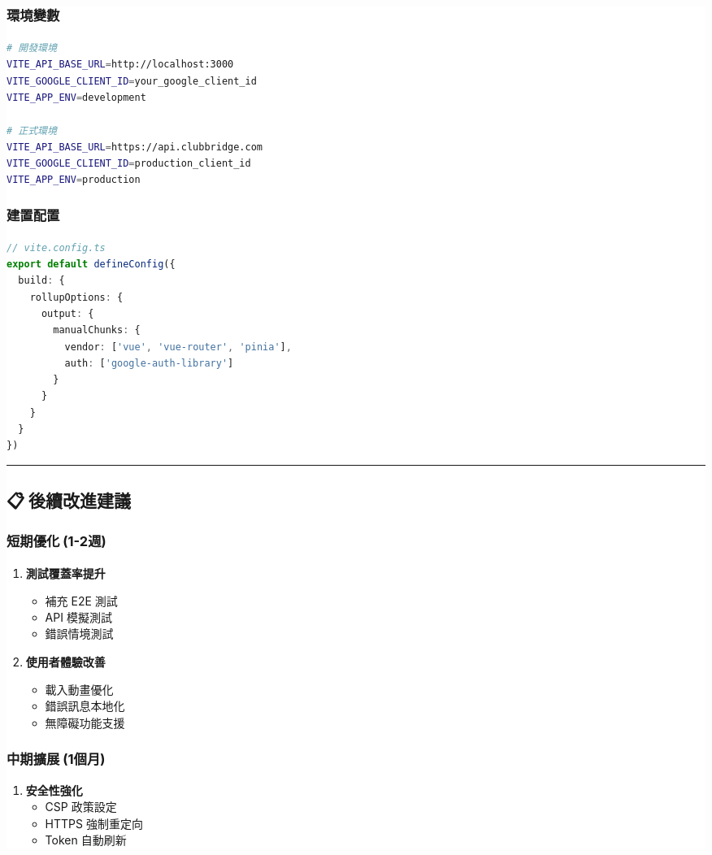 ### 環境變數

```bash
# 開發環境
VITE_API_BASE_URL=http://localhost:3000
VITE_GOOGLE_CLIENT_ID=your_google_client_id
VITE_APP_ENV=development

# 正式環境
VITE_API_BASE_URL=https://api.clubbridge.com
VITE_GOOGLE_CLIENT_ID=production_client_id
VITE_APP_ENV=production
```

### 建置配置

```typescript
// vite.config.ts
export default defineConfig({
  build: {
    rollupOptions: {
      output: {
        manualChunks: {
          vendor: ['vue', 'vue-router', 'pinia'],
          auth: ['google-auth-library']
        }
      }
    }
  }
})
```

---

## 📋 後續改進建議

### 短期優化 (1-2週)

1. **測試覆蓋率提升**
   - 補充 E2E 測試
   - API 模擬測試
   - 錯誤情境測試

2. **使用者體驗改善**
   - 載入動畫優化
   - 錯誤訊息本地化
   - 無障礙功能支援

### 中期擴展 (1個月)

1. **安全性強化**
   - CSP 政策設定
   - HTTPS 強制重定向
   - Token 自動刷新
